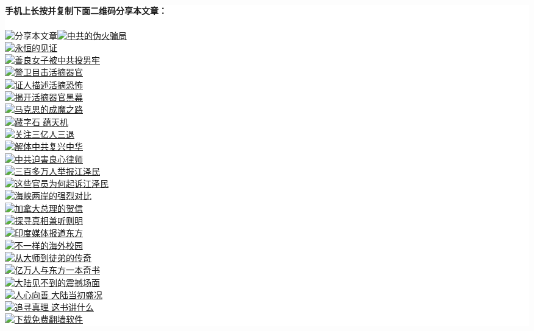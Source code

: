 <strong>手机上长按并复制下面二维码分享本文章：</strong><br><br><img src="https://quickchart.io/qr?size=256&text=https://github.com/1992513/djy/blob/master/gb/25/2/15/n14437535.md%231" title="分享本文章"></td><td VALIGN=TOP><a href="https://github.com/1992513/djy/blob/master/gb/16/1/21/n4622075.md?dfh#1" target="_blank"><img src="https://raw.githubusercontent.com/1992513/djy/master/gb/300/wei-f1.jpg" title="中共的伪火骗局"  alt="中共的伪火骗局"></a><br><a href="https://github.com/1992513/www/blob/master/README.md?dfh#9" target="_blank"><img src="https://raw.githubusercontent.com/1992513/djy/master/gb/300/yong-h.jpg" title="永恒的见证"  alt="永恒的见证"></a><br><a href="https://github.com/1992513/djy/blob/master/gb/13/9/29/n3974789.md?dfh#1" target="_blank"><img src="https://raw.githubusercontent.com/1992513/djy/master/gb/300/shang-lnz.jpg" title="善良女子被中共投男牢"  alt="善良女子被中共投男牢"></a><br><a href="https://github.com/1992513/djy/blob/master/gb/16/3/16/n4663449.md?dfh#1" target="_blank"><img src="https://raw.githubusercontent.com/1992513/djy/master/gb/300/huo-z3.jpg" title="警卫目击活摘器官"  alt="警卫目击活摘器官"></a><br><a href="https://github.com/1992513/djy/blob/master/gb/16/8/7/n8177641.md?dfh#1" target="_blank"><img src="https://raw.githubusercontent.com/1992513/djy/master/gb/300/huo-z4.jpg" title="证人描述活摘恐怖"  alt="证人描述活摘恐怖"></a><br><a href="https://github.com/1992513/djy/blob/master/gb/10/4/19/n2881569.md?dfh#1" target="_blank"><img src="https://raw.githubusercontent.com/1992513/djy/master/gb/300/huo-z1.jpg" title="揭开活摘器官黑幕"  alt="揭开活摘器官黑幕"></a><br><a href="https://github.com/1992513/djy/blob/master/gb/10/11/7/n3077476.md?dfh#1" target="_blank"><img src="https://raw.githubusercontent.com/1992513/djy/master/gb/300/ma-ks.jpg" title="马克思的成魔之路"  alt="马克思的成魔之路"></a><br><a href="https://github.com/1992513/djy/blob/master/gb/14/6/9/n4173977.md?dfh#1" target="_blank"><img src="https://raw.githubusercontent.com/1992513/djy/master/gb/300/chang-zs.jpg" title="藏字石 蕴天机"  alt="藏字石 蕴天机"></a><br><a href="https://github.com/1992513/djy/blob/master/gb/18/5/10/n10381511.md?dfh#1" target="_blank"><img src="https://raw.githubusercontent.com/1992513/djy/master/gb/300/st1.jpg" title="关注三亿人三退"  alt="关注三亿人三退"></a><br><a href="https://github.com/1992513/djy/blob/master/gb/18/3/21/n10237682.md?dfh#1" target="_blank"><img src="https://raw.githubusercontent.com/1992513/djy/master/gb/300/jie-t.jpg" title="解体中共复兴中华"  alt="解体中共复兴中华"></a><br><a href="https://github.com/1992513/djy/blob/master/gb/9/2/9/n2422991.md?dfh#1" target="_blank"><img src="https://raw.githubusercontent.com/1992513/djy/master/gb/300/gao-zs.jpg" title="中共迫害良心律师"  alt="中共迫害良心律师"></a><br><a href="https://github.com/1992513/djy/blob/master/gb/18/12/9/n10900044.md?dfh#1" target="_blank"><img src="https://raw.githubusercontent.com/1992513/djy/master/gb/300/sj1.jpg" title="三百多万人举报江泽民"  alt="三百多万人举报江泽民"></a><br><a href="https://github.com/1992513/djy/blob/master/gb/18/8/28/n10672014.md?dfh#1" target="_blank"><img src="https://raw.githubusercontent.com/1992513/djy/master/gb/300/sj2.jpg" title="这些官员为何起诉江泽民"  alt="这些官员为何起诉江泽民"></a><br><a href="https://github.com/1992513/djy/blob/master/gb/8/12/18/n2367165.md?dfh#1" target="_blank"><img src="https://raw.githubusercontent.com/1992513/djy/master/gb/300/liangan.jpg" title="海峡两岸的强烈对比"  alt="海峡两岸的强烈对比"></a><br><a href="https://github.com/1992513/djy/blob/master/gb/15/12/10/n4593139.md?dfh#1" target="_blank"><img src="https://raw.githubusercontent.com/1992513/djy/master/gb/300/jia-ndzl.jpg" title="加拿大总理的贺信"  alt="加拿大总理的贺信"></a><br><a href="https://github.com/1992513/djy/blob/master/gb/11/6/17/n3289382.md?dfh#1" target="_blank"><img src="https://raw.githubusercontent.com/1992513/djy/master/gb/300/xiao-wd.jpg" title="探寻真相兼听则明"  alt="探寻真相兼听则明"></a><br><a href="https://github.com/1992513/djy/blob/master/gb/18/10/27/n10812623.md?dfh#1" target="_blank"><img src="https://raw.githubusercontent.com/1992513/djy/master/gb/300/yindu.jpg" title="印度媒体报道东方"  alt="印度媒体报道东方"></a><br><a href="https://github.com/1992513/djy/blob/master/gb/18/6/9/n10469652.md?dfh#1" target="_blank"><img src="https://raw.githubusercontent.com/1992513/djy/master/gb/300/xie-j.jpg" title="不一样的海外校园"  alt="不一样的海外校园"></a><br><a href="https://github.com/1992513/djy/blob/master/gb/7/4/5/n1669415.md?dfh#1" target="_blank"><img src="https://raw.githubusercontent.com/1992513/djy/master/gb/300/li-up.jpg" title="从大师到徒弟的传奇"  alt="从大师到徒弟的传奇"></a><br><a href="https://github.com/1992513/djy/blob/master/gb/17/5/26/n9191512.md?dfh#1" target="_blank"><img src="https://raw.githubusercontent.com/1992513/djy/master/gb/300/zfl2.jpg" title="亿万人与东方一本奇书"  alt="亿万人与东方一本奇书"></a><br><a href="https://github.com/1992513/djy/blob/master/gb/13/11/27/n4020290.md?dfh#1" target="_blank"><img src="https://raw.githubusercontent.com/1992513/djy/master/gb/300/zhen-h.jpg" title="大陆见不到的震撼场面"  alt="大陆见不到的震撼场面"></a><br><a href="https://github.com/1992513/djy/blob/master/gb/15/7/17/n4482910.md?dfh#1" target="_blank"><img src="https://raw.githubusercontent.com/1992513/djy/master/gb/300/dalu-sk.jpg" title="人心向善 大陆当初盛况"  alt="人心向善 大陆当初盛况"></a><br><a href="https://github.com/1992513/djy/blob/master/gb/19/1/5/n10955468.md?dfh#1" target="_blank"><img src="https://raw.githubusercontent.com/1992513/djy/master/gb/300/zfl1.jpg" title="追寻真理 这书讲什么"  alt="追寻真理 这书讲什么"></a><br><a href="https://github.com/1992513/www/blob/master/README.md?dfh#1" target="_blank"><img src="https://raw.githubusercontent.com/1992513/djy/master/gb/300/fq1.jpg" title="下载免费翻墙软件"  alt="下载免费翻墙软件"></a><br></td></tr></table>
